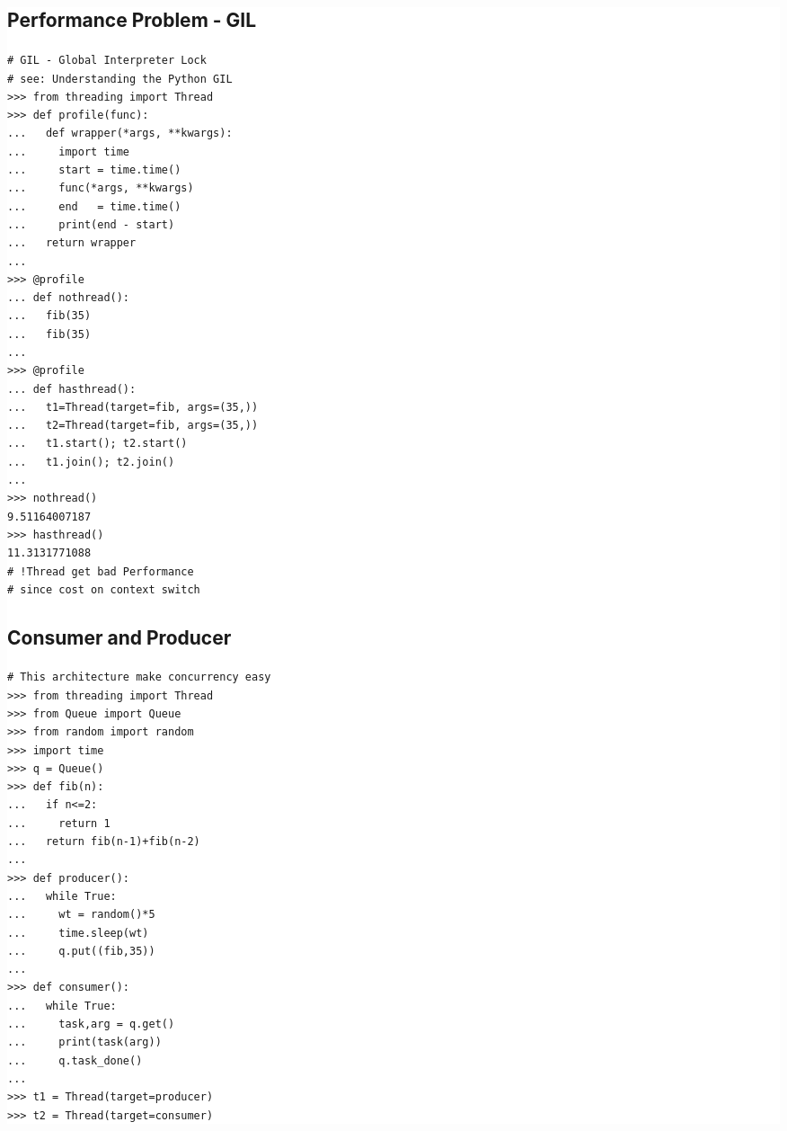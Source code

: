 Performance Problem - GIL
-------------------------

``` {.sourceCode .python}
# GIL - Global Interpreter Lock
# see: Understanding the Python GIL
>>> from threading import Thread
>>> def profile(func):
...   def wrapper(*args, **kwargs):
...     import time
...     start = time.time()
...     func(*args, **kwargs)
...     end   = time.time()
...     print(end - start)
...   return wrapper
...
>>> @profile
... def nothread():
...   fib(35)
...   fib(35)
...
>>> @profile
... def hasthread():
...   t1=Thread(target=fib, args=(35,))
...   t2=Thread(target=fib, args=(35,))
...   t1.start(); t2.start()
...   t1.join(); t2.join()
...
>>> nothread()
9.51164007187
>>> hasthread()
11.3131771088
# !Thread get bad Performance
# since cost on context switch
```

Consumer and Producer
---------------------

``` {.sourceCode .python}
# This architecture make concurrency easy
>>> from threading import Thread
>>> from Queue import Queue
>>> from random import random
>>> import time
>>> q = Queue()
>>> def fib(n):
...   if n<=2:
...     return 1
...   return fib(n-1)+fib(n-2)
...
>>> def producer():
...   while True:
...     wt = random()*5
...     time.sleep(wt)
...     q.put((fib,35))
...
>>> def consumer():
...   while True:
...     task,arg = q.get()
...     print(task(arg))
...     q.task_done()
...
>>> t1 = Thread(target=producer)
>>> t2 = Thread(target=consumer)
```